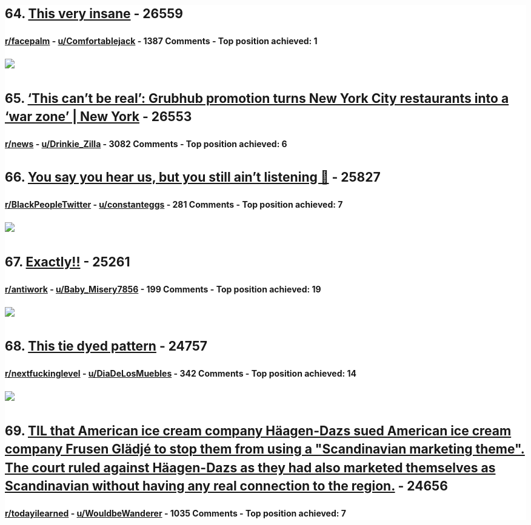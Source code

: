 ## 64. [This very insane](http://reddit.com/r/facepalm/comments/usxoiw/this_very_insane/) - 26559
#### [r/facepalm](http://reddit.com/r/facepalm) - [u/Comfortablejack](http://reddit.com/u/Comfortablejack) - 1387 Comments - Top position achieved: 1

<a href="https://i.redd.it/ihqwssvotd091.png"><img src="https://b.thumbs.redditmedia.com/QjFtfGsnlWr9q__JRrQI2IOS08O7wql-5eZG-KsdHmU.jpg"></img></a>

## 65. [‘This can’t be real’: Grubhub promotion turns New York City restaurants into a ‘war zone’ | New York](http://reddit.com/r/news/comments/ut189x/this_cant_be_real_grubhub_promotion_turns_new/) - 26553
#### [r/news](http://reddit.com/r/news) - [u/Drinkie_Zilla](http://reddit.com/u/Drinkie_Zilla) - 3082 Comments - Top position achieved: 6

## 66. [You say you hear us, but you still ain’t listening 🤔](http://reddit.com/r/BlackPeopleTwitter/comments/utdkqn/you_say_you_hear_us_but_you_still_aint_listening/) - 25827
#### [r/BlackPeopleTwitter](http://reddit.com/r/BlackPeopleTwitter) - [u/constanteggs](http://reddit.com/u/constanteggs) - 281 Comments - Top position achieved: 7

<a href="https://i.redd.it/xqstszhp3i091.jpg"><img src="https://a.thumbs.redditmedia.com/2h5ji_aC6oaQSi4yW7bGQywiOcOlQiYYlnyK-gl4Ky4.jpg"></img></a>

## 67. [Exactly!!](http://reddit.com/r/antiwork/comments/ut3z8t/exactly/) - 25261
#### [r/antiwork](http://reddit.com/r/antiwork) - [u/Baby_Misery7856](http://reddit.com/u/Baby_Misery7856) - 199 Comments - Top position achieved: 19

<a href="https://i.redd.it/liju2pqmuf091.jpg"><img src="https://b.thumbs.redditmedia.com/m7ddefBauh-K-ep6aDsPu45Zxre4dPzI3eNZHq2rcyY.jpg"></img></a>

## 68. [This tie dyed pattern](http://reddit.com/r/nextfuckinglevel/comments/utd9jl/this_tie_dyed_pattern/) - 24757
#### [r/nextfuckinglevel](http://reddit.com/r/nextfuckinglevel) - [u/DiaDeLosMuebles](http://reddit.com/u/DiaDeLosMuebles) - 342 Comments - Top position achieved: 14

<a href="https://v.redd.it/ht7oesyz0i091"><img src="https://b.thumbs.redditmedia.com/41nJRsG_8Kq1Z8kHlWIu_9fPZ2IVm7bm4PFpKvRkySo.jpg"></img></a>

## 69. [TIL that American ice cream company Häagen-Dazs sued American ice cream company Frusen Glädjé to stop them from using a "Scandinavian marketing theme". The court ruled against Häagen-Dazs as they had also marketed themselves as Scandinavian without having any real connection to the region.](http://reddit.com/r/todayilearned/comments/ustzo6/til_that_american_ice_cream_company_häagendazs/) - 24656
#### [r/todayilearned](http://reddit.com/r/todayilearned) - [u/WouldbeWanderer](http://reddit.com/u/WouldbeWanderer) - 1035 Comments - Top position achieved: 7
